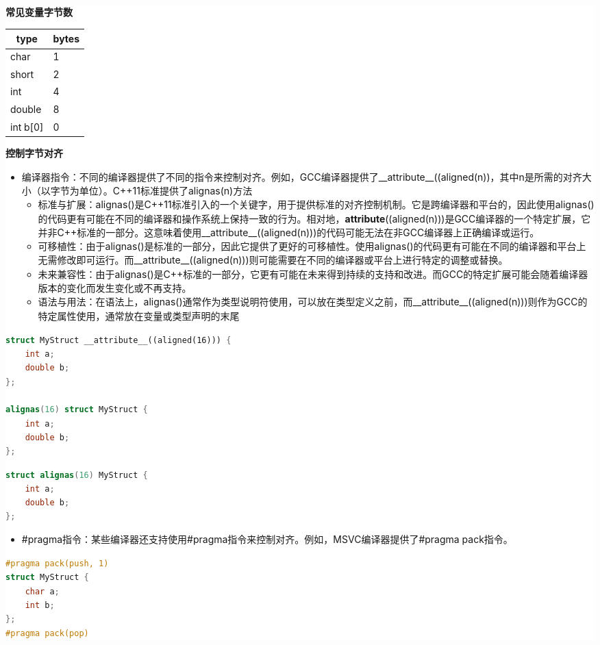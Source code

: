 
 **常见变量字节数**
  
  | type | bytes |
  | ----- | ----- |
  | char | 1 |
  | short | 2 |
  | int | 4 |
  | double | 8 |
  | int b[0] | 0 |

 **控制字节对齐**
  * 编译器指令：不同的编译器提供了不同的指令来控制对齐。例如，GCC编译器提供了__attribute__((aligned(n))，其中n是所需的对齐大小（以字节为单位）。C++11标准提供了alignas(n)方法
    * 标准与扩展：alignas()是C++11标准引入的一个关键字，用于提供标准的对齐控制机制。它是跨编译器和平台的，因此使用alignas()的代码更有可能在不同的编译器和操作系统上保持一致的行为。相对地，__attribute__((aligned(n)))是GCC编译器的一个特定扩展，它并非C++标准的一部分。这意味着使用__attribute__((aligned(n)))的代码可能无法在非GCC编译器上正确编译或运行。
    * 可移植性：由于alignas()是标准的一部分，因此它提供了更好的可移植性。使用alignas()的代码更有可能在不同的编译器和平台上无需修改即可运行。而__attribute__((aligned(n)))则可能需要在不同的编译器或平台上进行特定的调整或替换。
    * 未来兼容性：由于alignas()是C++标准的一部分，它更有可能在未来得到持续的支持和改进。而GCC的特定扩展可能会随着编译器版本的变化而发生变化或不再支持。
    * 语法与用法：在语法上，alignas()通常作为类型说明符使用，可以放在类型定义之前，而__attribute__((aligned(n)))则作为GCC的特定属性使用，通常放在变量或类型声明的末尾

```c++
struct MyStruct __attribute__((aligned(16))) {  
    int a;  
    double b;  
};

alignas(16) struct MyStruct {  
    int a;  
    double b;  
};
```

```c++
struct alignas(16) MyStruct {  
    int a;  
    double b;  
};
```
  * #pragma指令：某些编译器还支持使用#pragma指令来控制对齐。例如，MSVC编译器提供了#pragma pack指令。

```c++
#pragma pack(push, 1)  
struct MyStruct {  
    char a;  
    int b;  
};  
#pragma pack(pop)
```
